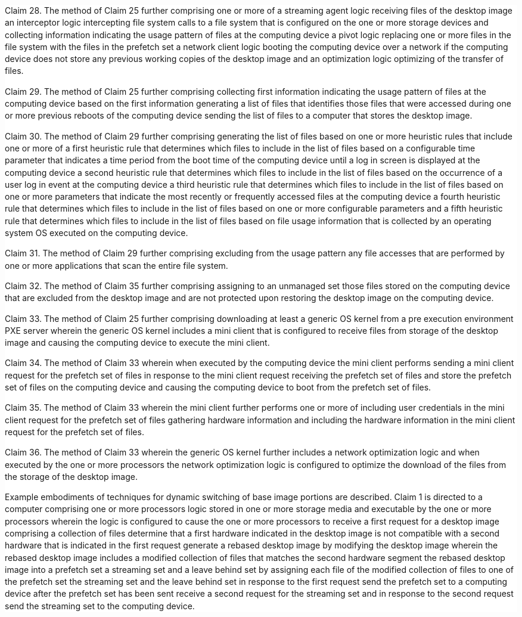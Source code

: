 Claim 28. The method of Claim 25 further comprising one or more of a streaming agent logic receiving files of the desktop image an interceptor logic intercepting file system calls to a file system that is configured on the one or more storage devices and collecting information indicating the usage pattern of files at the computing device a pivot logic replacing one or more files in the file system with the files in the prefetch set a network client logic booting the computing device over a network if the computing device does not store any previous working copies of the desktop image and an optimization logic optimizing of the transfer of files.

Claim 29. The method of Claim 25 further comprising collecting first information indicating the usage pattern of files at the computing device based on the first information generating a list of files that identifies those files that were accessed during one or more previous reboots of the computing device sending the list of files to a computer that stores the desktop image.

Claim 30. The method of Claim 29 further comprising generating the list of files based on one or more heuristic rules that include one or more of a first heuristic rule that determines which files to include in the list of files based on a configurable time parameter that indicates a time period from the boot time of the computing device until a log in screen is displayed at the computing device a second heuristic rule that determines which files to include in the list of files based on the occurrence of a user log in event at the computing device a third heuristic rule that determines which files to include in the list of files based on one or more parameters that indicate the most recently or frequently accessed files at the computing device a fourth heuristic rule that determines which files to include in the list of files based on one or more configurable parameters and a fifth heuristic rule that determines which files to include in the list of files based on file usage information that is collected by an operating system OS executed on the computing device.

Claim 31. The method of Claim 29 further comprising excluding from the usage pattern any file accesses that are performed by one or more applications that scan the entire file system.

Claim 32. The method of Claim 35 further comprising assigning to an unmanaged set those files stored on the computing device that are excluded from the desktop image and are not protected upon restoring the desktop image on the computing device.

Claim 33. The method of Claim 25 further comprising downloading at least a generic OS kernel from a pre execution environment PXE server wherein the generic OS kernel includes a mini client that is configured to receive files from storage of the desktop image and causing the computing device to execute the mini client.

Claim 34. The method of Claim 33 wherein when executed by the computing device the mini client performs sending a mini client request for the prefetch set of files in response to the mini client request receiving the prefetch set of files and store the prefetch set of files on the computing device and causing the computing device to boot from the prefetch set of files.

Claim 35. The method of Claim 33 wherein the mini client further performs one or more of including user credentials in the mini client request for the prefetch set of files gathering hardware information and including the hardware information in the mini client request for the prefetch set of files.

Claim 36. The method of Claim 33 wherein the generic OS kernel further includes a network optimization logic and when executed by the one or more processors the network optimization logic is configured to optimize the download of the files from the storage of the desktop image.

Example embodiments of techniques for dynamic switching of base image portions are described. Claim 1 is directed to a computer comprising one or more processors logic stored in one or more storage media and executable by the one or more processors wherein the logic is configured to cause the one or more processors to receive a first request for a desktop image comprising a collection of files determine that a first hardware indicated in the desktop image is not compatible with a second hardware that is indicated in the first request generate a rebased desktop image by modifying the desktop image wherein the rebased desktop image includes a modified collection of files that matches the second hardware segment the rebased desktop image into a prefetch set a streaming set and a leave behind set by assigning each file of the modified collection of files to one of the prefetch set the streaming set and the leave behind set in response to the first request send the prefetch set to a computing device after the prefetch set has been sent receive a second request for the streaming set and in response to the second request send the streaming set to the computing device.
